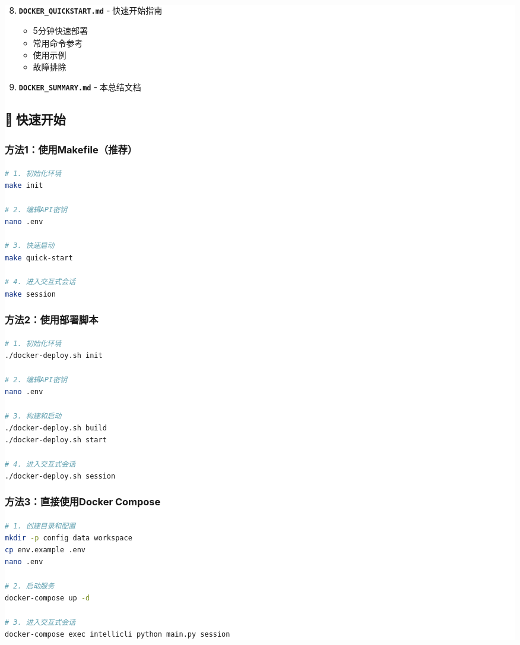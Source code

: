 8. **`DOCKER_QUICKSTART.md`** - 快速开始指南
   - 5分钟快速部署
   - 常用命令参考
   - 使用示例
   - 故障排除

9. **`DOCKER_SUMMARY.md`** - 本总结文档

## 🚀 快速开始

### 方法1：使用Makefile（推荐）
```bash
# 1. 初始化环境
make init

# 2. 编辑API密钥
nano .env

# 3. 快速启动
make quick-start

# 4. 进入交互式会话
make session
```

### 方法2：使用部署脚本
```bash
# 1. 初始化环境
./docker-deploy.sh init

# 2. 编辑API密钥
nano .env

# 3. 构建和启动
./docker-deploy.sh build
./docker-deploy.sh start

# 4. 进入交互式会话
./docker-deploy.sh session
```

### 方法3：直接使用Docker Compose
```bash
# 1. 创建目录和配置
mkdir -p config data workspace
cp env.example .env
nano .env

# 2. 启动服务
docker-compose up -d

# 3. 进入交互式会话
docker-compose exec intellicli python main.py session
```
